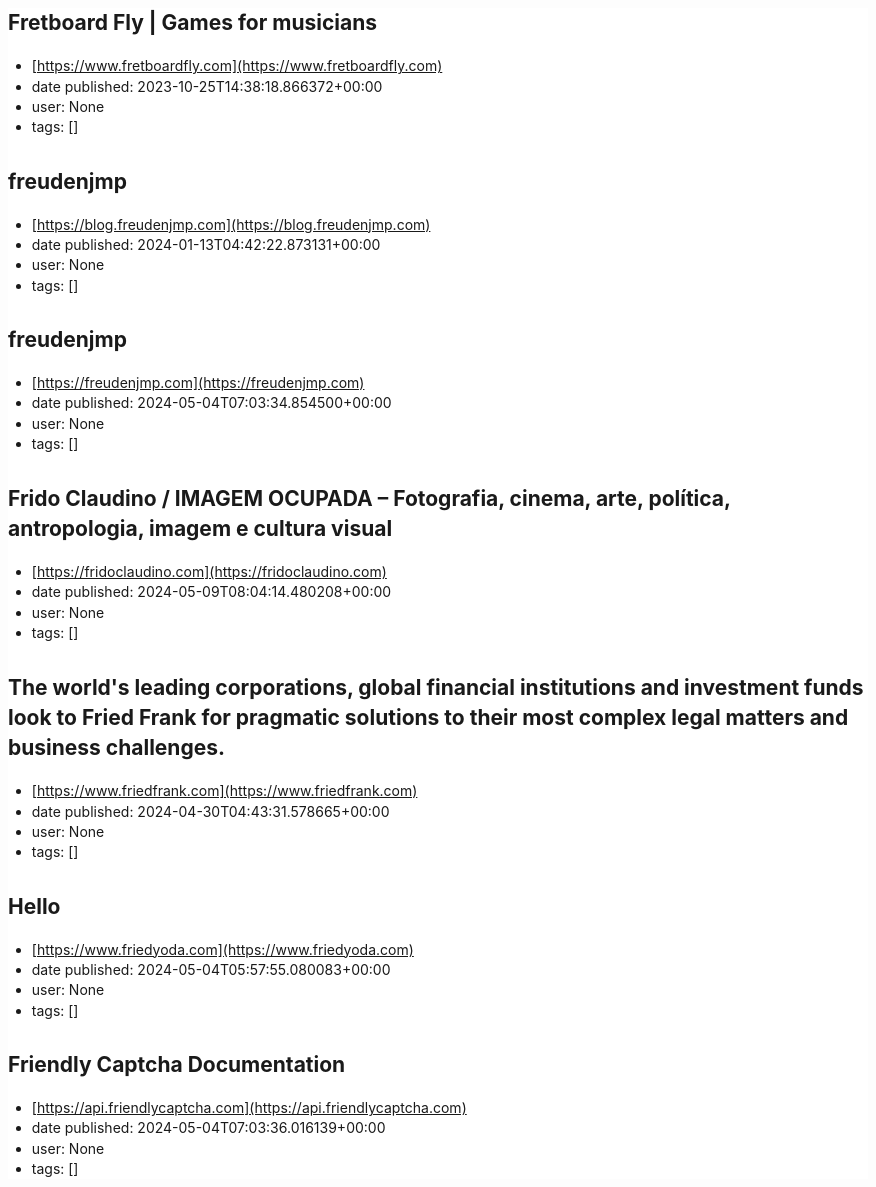 ## Fretboard Fly | Games for musicians
 - [https://www.fretboardfly.com](https://www.fretboardfly.com)
 - date published: 2023-10-25T14:38:18.866372+00:00
 - user: None
 - tags: []

## freudenjmp
 - [https://blog.freudenjmp.com](https://blog.freudenjmp.com)
 - date published: 2024-01-13T04:42:22.873131+00:00
 - user: None
 - tags: []

## freudenjmp
 - [https://freudenjmp.com](https://freudenjmp.com)
 - date published: 2024-05-04T07:03:34.854500+00:00
 - user: None
 - tags: []

## Frido Claudino / IMAGEM OCUPADA – Fotografia, cinema, arte, política, antropologia, imagem e cultura visual
 - [https://fridoclaudino.com](https://fridoclaudino.com)
 - date published: 2024-05-09T08:04:14.480208+00:00
 - user: None
 - tags: []

## The world's leading corporations, global financial institutions and investment funds look to Fried Frank for pragmatic solutions to their most complex legal matters and business challenges.
 - [https://www.friedfrank.com](https://www.friedfrank.com)
 - date published: 2024-04-30T04:43:31.578665+00:00
 - user: None
 - tags: []

## Hello
 - [https://www.friedyoda.com](https://www.friedyoda.com)
 - date published: 2024-05-04T05:57:55.080083+00:00
 - user: None
 - tags: []

## Friendly Captcha Documentation
 - [https://api.friendlycaptcha.com](https://api.friendlycaptcha.com)
 - date published: 2024-05-04T07:03:36.016139+00:00
 - user: None
 - tags: []
